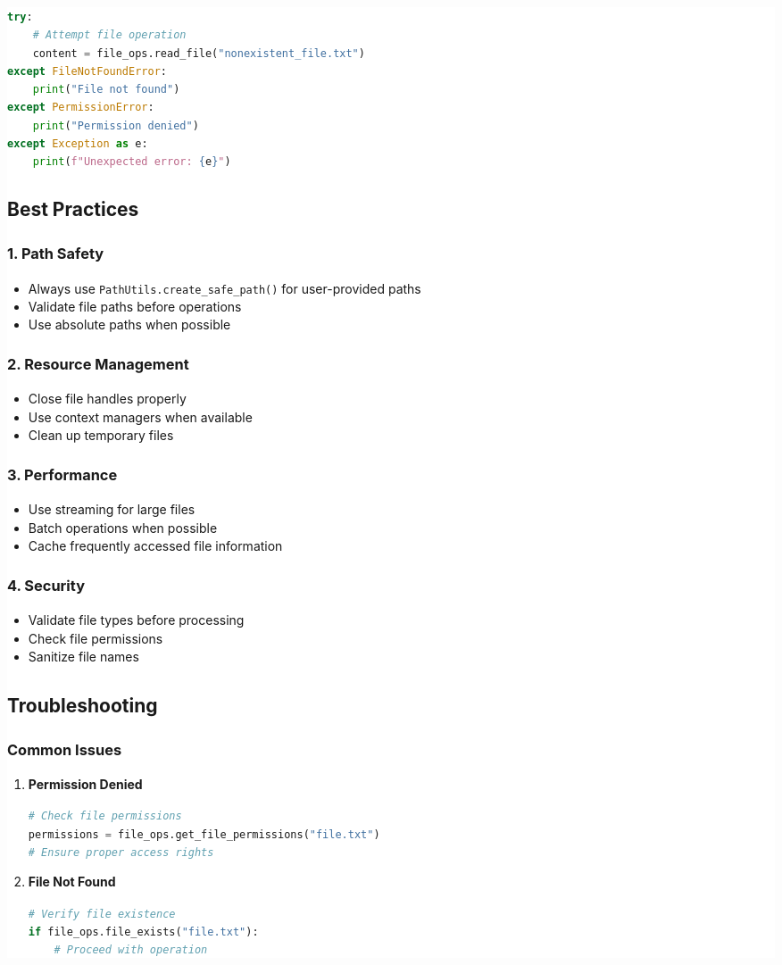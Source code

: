 ```python
try:
    # Attempt file operation
    content = file_ops.read_file("nonexistent_file.txt")
except FileNotFoundError:
    print("File not found")
except PermissionError:
    print("Permission denied")
except Exception as e:
    print(f"Unexpected error: {e}")
```

## Best Practices

### 1. Path Safety
- Always use `PathUtils.create_safe_path()` for user-provided paths
- Validate file paths before operations
- Use absolute paths when possible

### 2. Resource Management
- Close file handles properly
- Use context managers when available
- Clean up temporary files

### 3. Performance
- Use streaming for large files
- Batch operations when possible
- Cache frequently accessed file information

### 4. Security
- Validate file types before processing
- Check file permissions
- Sanitize file names

## Troubleshooting

### Common Issues

1. **Permission Denied**
   ```python
   # Check file permissions
   permissions = file_ops.get_file_permissions("file.txt")
   # Ensure proper access rights
   ```

2. **File Not Found**
   ```python
   # Verify file existence
   if file_ops.file_exists("file.txt"):
       # Proceed with operation
   ```
